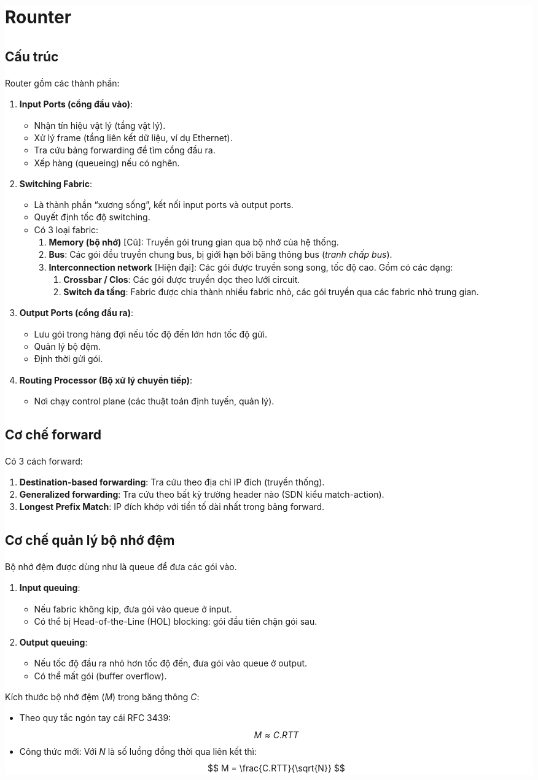 # Rounter

## Cấu trúc

Router gồm các thành phần:
1. **Input Ports (cổng đầu vào)**:
	- Nhận tín hiệu vật lý (tầng vật lý).
	- Xử lý frame (tầng liên kết dữ liệu, ví dụ Ethernet).
	- Tra cứu bảng forwarding để tìm cổng đầu ra.
	- Xếp hàng (queueing) nếu có nghẽn.

2. **Switching Fabric**:
	- Là thành phần “xương sống”, kết nối input ports và output ports.
	- Quyết định tốc độ switching.
	- Có 3 loại fabric:
		1. **Memory (bộ nhớ)** \[Cũ\]: Truyền gói trung gian qua bộ nhớ của hệ thống.
		2. **Bus**: Các gói đều truyền chung bus, bị giới hạn bởi băng thông bus (*tranh chấp bus*).
		3. **Interconnection network** \[Hiện đại\]: Các gói được truyền song song, tốc độ cao. Gồm có các dạng:
			1. **Crossbar / Clos**: Các gói được truyền dọc theo lưới circuit.
			2. **Switch đa tầng**: Fabric được chia thành nhiều fabric nhỏ, các gói truyền qua các fabric nhỏ trung gian.

3. **Output Ports (cổng đầu ra)**:
	- Lưu gói trong hàng đợi nếu tốc độ đến lớn hơn tốc độ gửi.
	- Quản lý bộ đệm.
	- Định thời gửi gói.

4. **Routing Processor (Bộ xử lý chuyển tiếp)**:
	- Nơi chạy control plane (các thuật toán định tuyến, quản lý).

## Cơ chế forward

Có 3 cách forward:
1. **Destination-based forwarding**: Tra cứu theo địa chỉ IP đích (truyền thống).
2. **Generalized forwarding**: Tra cứu theo bất kỳ trường header nào (SDN kiểu match-action).
3. **Longest Prefix Match**: IP đích khớp với tiền tố dài nhất trong bảng forward.

## Cơ chế quản lý bộ nhớ đệm

Bộ nhớ đệm được dùng như là queue để đưa các gói vào.
1. **Input queuing**:
	- Nếu fabric không kịp, đưa gói vào queue ở input.
	- Có thể bị Head-of-the-Line (HOL) blocking: gói đầu tiên chặn gói sau.

2. **Output queuing**:
	- Nếu tốc độ đầu ra nhỏ hơn tốc độ đến, đưa gói vào queue ở output.
	- Có thể mất gói (buffer overflow).

Kích thước bộ nhớ đệm ($M$) trong băng thông $C$:
- Theo quy tắc ngón tay cái RFC 3439:
$$ M \approx C.RTT $$
- Công thức mới: Với $N$ là số luồng đồng thời qua liên kết thì:
$$ M = \frac{C.RTT}{\sqrt{N}} $$
